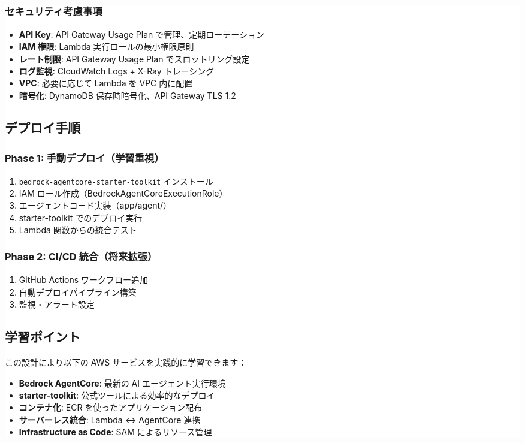 ### セキュリティ考慮事項

- **API Key**: API Gateway Usage Plan で管理、定期ローテーション
- **IAM 権限**: Lambda 実行ロールの最小権限原則
- **レート制限**: API Gateway Usage Plan でスロットリング設定
- **ログ監視**: CloudWatch Logs + X-Ray トレーシング
- **VPC**: 必要に応じて Lambda を VPC 内に配置
- **暗号化**: DynamoDB 保存時暗号化、API Gateway TLS 1.2

## デプロイ手順

### Phase 1: 手動デプロイ（学習重視）

1. `bedrock-agentcore-starter-toolkit` インストール
2. IAM ロール作成（BedrockAgentCoreExecutionRole）
3. エージェントコード実装（app/agent/）
4. starter-toolkit でのデプロイ実行
5. Lambda 関数からの統合テスト

### Phase 2: CI/CD 統合（将来拡張）

1. GitHub Actions ワークフロー追加
2. 自動デプロイパイプライン構築
3. 監視・アラート設定

## 学習ポイント

この設計により以下の AWS サービスを実践的に学習できます：

- **Bedrock AgentCore**: 最新の AI エージェント実行環境
- **starter-toolkit**: 公式ツールによる効率的なデプロイ
- **コンテナ化**: ECR を使ったアプリケーション配布
- **サーバーレス統合**: Lambda ↔ AgentCore 連携
- **Infrastructure as Code**: SAM によるリソース管理
